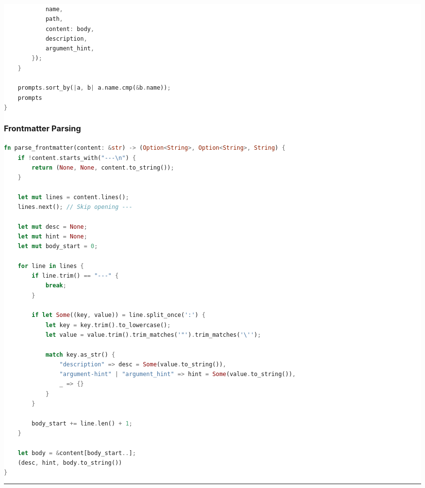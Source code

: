 ```rust
            name,
            path,
            content: body,
            description,
            argument_hint,
        });
    }
    
    prompts.sort_by(|a, b| a.name.cmp(&b.name));
    prompts
}
```

### Frontmatter Parsing

```rust
fn parse_frontmatter(content: &str) -> (Option<String>, Option<String>, String) {
    if !content.starts_with("---\n") {
        return (None, None, content.to_string());
    }
    
    let mut lines = content.lines();
    lines.next(); // Skip opening ---
    
    let mut desc = None;
    let mut hint = None;
    let mut body_start = 0;
    
    for line in lines {
        if line.trim() == "---" {
            break;
        }
        
        if let Some((key, value)) = line.split_once(':') {
            let key = key.trim().to_lowercase();
            let value = value.trim().trim_matches('"').trim_matches('\'');
            
            match key.as_str() {
                "description" => desc = Some(value.to_string()),
                "argument-hint" | "argument_hint" => hint = Some(value.to_string()),
                _ => {}
            }
        }
        
        body_start += line.len() + 1;
    }
    
    let body = &content[body_start..];
    (desc, hint, body.to_string())
}
```

---